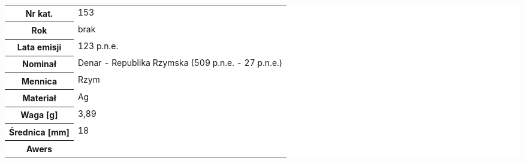 <table class="center">
  <tr>
    <th>Nr kat.</th>
    <td>153</td>
  </tr>
  <tr>
    <th>Rok</th>
    <td>brak</td>
  </tr>
  <tr>
    <th>Lata emisji</th>
    <td>123 p.n.e.</td>
  </tr>
  <tr>
    <th>Nominał</th>
    <td>Denar - Republika Rzymska (509 p.n.e. - 27 p.n.e.)</td>
  </tr>
  <tr>
    <th>Mennica</th>
    <td>Rzym</td>
  </tr>
  <tr>
    <th>Materiał</th>
    <td>Ag</td>
  </tr>
  <tr>
    <th>Waga [g]</th>
    <td>3,89</td>
  </tr>
  <tr>
    <th>Średnica [mm]</th>
    <td>18</td>
  </tr>
  <tr>
    <th>Awers</th>